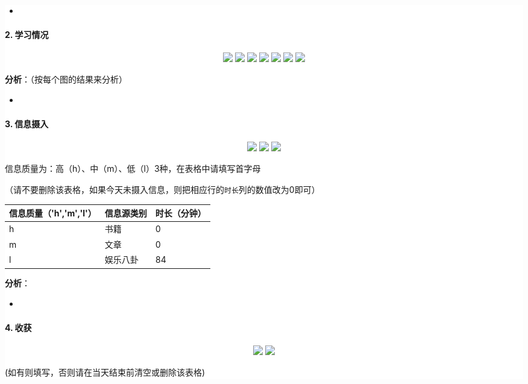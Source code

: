 - 

#### 2. 学习情况
<center class='half'>
<img src='D:\TimeManagement\src\output\figure\20220610\activate\Figure1-activate-bar-20220610_20220610.png' width='230;' />
<img src='D:\TimeManagement\src\output\figure\20220610\activate\Figure2-activate-waterfall-20220604_20220610.png' width='230;' />
<img src='D:\TimeManagement\src\output\figure\20220610\activate\Figure3-activate-bar-20220512_20220610.png' width='230;' />
<img src='D:\TimeManagement\src\output\figure\20220610\activate\Figure4-investment-pie-20220512_20220610.png' width='230;' />
<img src='D:\TimeManagement\src\output\figure\20220610\activate\Figure5-activate-brokenbarh-20220604_20220610.png' width='230;' />
<img src='D:\TimeManagement\src\output\figure\20220610\activate\Figure6-activate-predict-bar-20220610_20220610.png' width='230;' />
<img src='D:\TimeManagement\src\output\figure\20220610\activate\Figure7-activate-calendar-20210611_20220610.png' width='500;' />
</center>

**分析**：（按每个图的结果来分析）

- 

#### 3. 信息摄入
<center class='half'>
<img src='D:\TimeManagement\src\output\figure\20220610\information\Figure1-dayinformation-pie-20220610_20220610.png' width='230;' />
<img src='D:\TimeManagement\src\output\figure\20220610\information\Figure2-dayinformation-stackbar-20220610_20220610.png' width='230;' />
<img src='D:\TimeManagement\src\output\figure\20220610\information\Figure3-monthinformation-stackbar-20220512_20220610.png' width='270;' />
</center>

信息质量为：高（h）、中（m）、低（l）3种，在表格中请填写首字母

（请不要删除该表格，如果今天未摄入信息，则把相应行的`时长`列的数值改为0即可）

| 信息质量（'h','m','l'） | 信息源类别 | 时长（分钟） |
| ----------------------- | ---------- | ------------ |
| h                       | 书籍       | 0            |
| m                       | 文章       | 0            |
| l                       | 娱乐八卦   | 84           |

**分析**：

- 

#### 4. 收获
<center class='half'>
<img src='D:\TimeManagement\src\output\figure\20220610\harvest\Figure1-harvest-cloud-20210611_20220610.png' width='300;' />
<img src='D:\TimeManagement\src\output\figure\20220610\harvest\Figure2-harvest-vbar-20210611_20220610.png' width='300;' />
</center>

(如有则填写，否则请在当天结束前清空或删除该表格)
